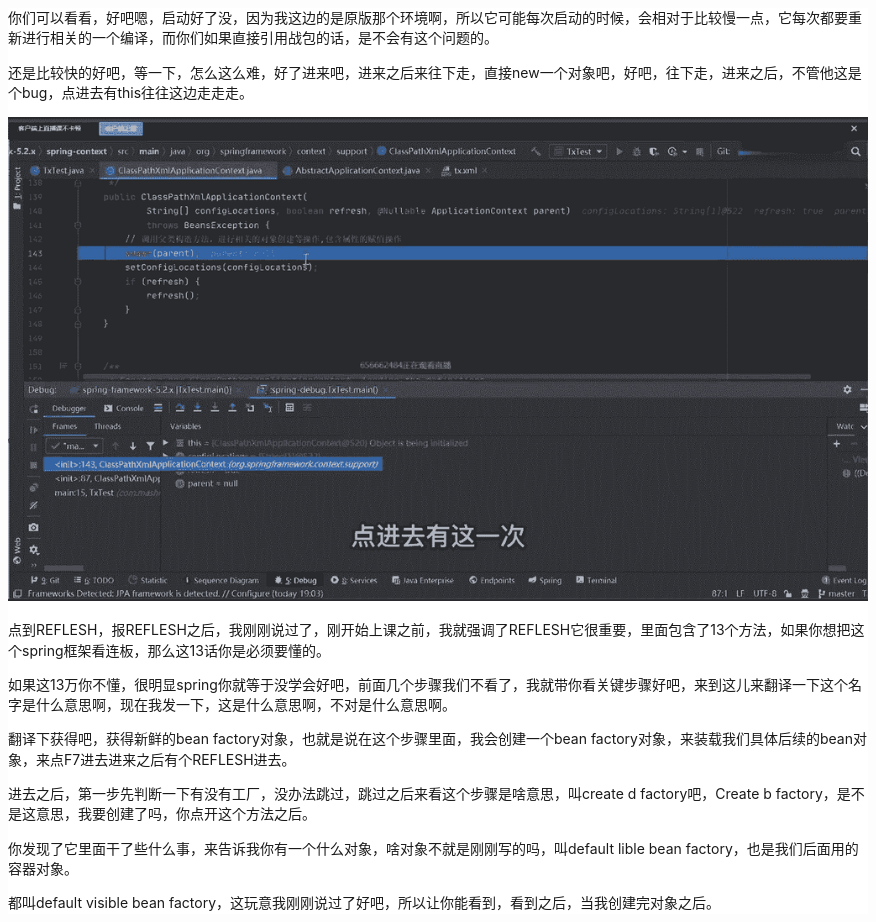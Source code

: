 你们可以看看，好吧嗯，启动好了没，因为我这边的是原版那个环境啊，所以它可能每次启动的时候，会相对于比较慢一点，它每次都要重新进行相关的一个编译，而你们如果直接引用战包的话，是不会有这个问题的。

还是比较快的好吧，等一下，怎么这么难，好了进来吧，进来之后来往下走，直接new一个对象吧，好吧，往下走，进来之后，不管他这是个bug，点进去有this往往这边走走走。



![](img/222f64926a3b0c581bbf398598f91d31_23.png)

点到REFLESH，报REFLESH之后，我刚刚说过了，刚开始上课之前，我就强调了REFLESH它很重要，里面包含了13个方法，如果你想把这个spring框架看连板，那么这13话你是必须要懂的。

如果这13万你不懂，很明显spring你就等于没学会好吧，前面几个步骤我们不看了，我就带你看关键步骤好吧，来到这儿来翻译一下这个名字是什么意思啊，现在我发一下，这是什么意思啊，不对是什么意思啊。

翻译下获得吧，获得新鲜的bean factory对象，也就是说在这个步骤里面，我会创建一个bean factory对象，来装载我们具体后续的bean对象，来点F7进去进来之后有个REFLESH进去。

进去之后，第一步先判断一下有没有工厂，没办法跳过，跳过之后来看这个步骤是啥意思，叫create d factory吧，Create b factory，是不是这意思，我要创建了吗，你点开这个方法之后。

你发现了它里面干了些什么事，来告诉我你有一个什么对象，啥对象不就是刚刚写的吗，叫default lible bean factory，也是我们后面用的容器对象。

都叫default visible bean factory，这玩意我刚刚说过了好吧，所以让你能看到，看到之后，当我创建完对象之后。


